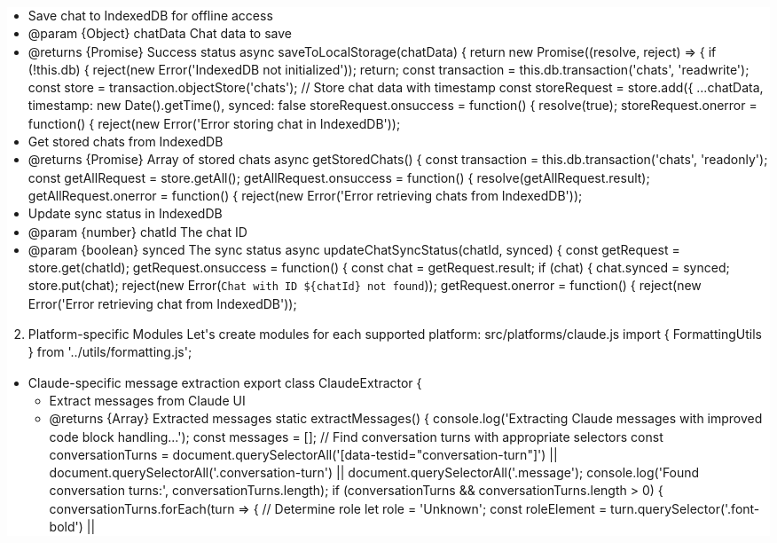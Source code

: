    * Save chat to IndexedDB for offline access
   * @param {Object} chatData Chat data to save
   * @returns {Promise<boolean>} Success status
  async saveToLocalStorage(chatData) {
    return new Promise((resolve, reject) => {
      if (!this.db) {
        reject(new Error('IndexedDB not initialized'));
        return;
      const transaction = this.db.transaction('chats', 'readwrite');
      const store = transaction.objectStore('chats');
      // Store chat data with timestamp
      const storeRequest = store.add({
        ...chatData,
        timestamp: new Date().getTime(),
        synced: false
      storeRequest.onsuccess = function() {
        resolve(true);
      storeRequest.onerror = function() {
        reject(new Error('Error storing chat in IndexedDB'));
   * Get stored chats from IndexedDB
   * @returns {Promise<Array>} Array of stored chats
  async getStoredChats() {
      const transaction = this.db.transaction('chats', 'readonly');
      const getAllRequest = store.getAll();
      getAllRequest.onsuccess = function() {
        resolve(getAllRequest.result);
      getAllRequest.onerror = function() {
        reject(new Error('Error retrieving chats from IndexedDB'));
   * Update sync status in IndexedDB
   * @param {number} chatId The chat ID
   * @param {boolean} synced The sync status
  async updateChatSyncStatus(chatId, synced) {
      const getRequest = store.get(chatId);
      getRequest.onsuccess = function() {
        const chat = getRequest.result;
        if (chat) {
          chat.synced = synced;
          store.put(chat);
          reject(new Error(`Chat with ID ${chatId} not found`));
      getRequest.onerror = function() {
        reject(new Error('Error retrieving chat from IndexedDB'));
2. Platform-specific Modules
Let's create modules for each supported platform:
src/platforms/claude.js
import { FormattingUtils } from '../utils/formatting.js';
 * Claude-specific message extraction
export class ClaudeExtractor {
   * Extract messages from Claude UI
   * @returns {Array} Extracted messages
  static extractMessages() {
    console.log('Extracting Claude messages with improved code block handling...');
    const messages = [];
    // Find conversation turns with appropriate selectors
    const conversationTurns = 
      document.querySelectorAll('[data-testid="conversation-turn"]') || 
      document.querySelectorAll('.conversation-turn') ||
      document.querySelectorAll('.message');
    console.log('Found conversation turns:', conversationTurns.length);
    if (conversationTurns && conversationTurns.length > 0) {
      conversationTurns.forEach(turn => {
        // Determine role
        let role = 'Unknown';
        const roleElement = 
          turn.querySelector('.font-bold') || 